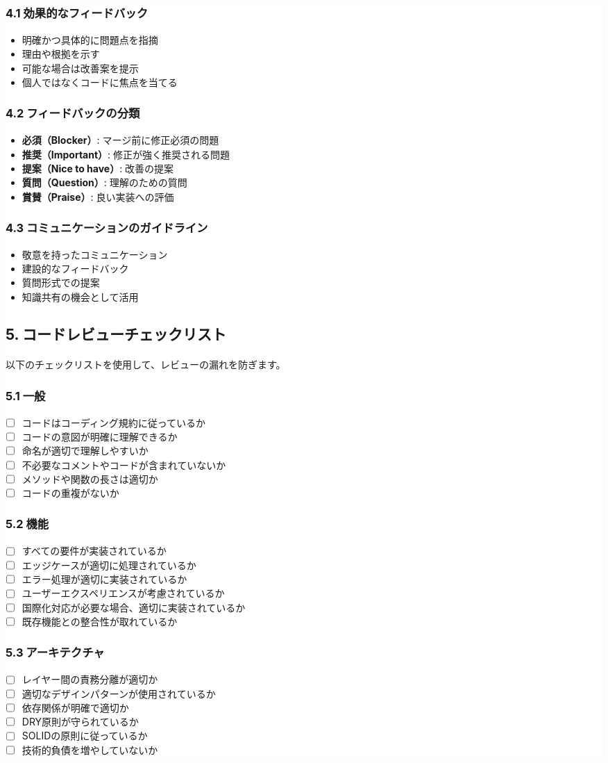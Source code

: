 ### 4.1 効果的なフィードバック

- 明確かつ具体的に問題点を指摘
- 理由や根拠を示す
- 可能な場合は改善案を提示
- 個人ではなくコードに焦点を当てる

### 4.2 フィードバックの分類

- **必須（Blocker）**: マージ前に修正必須の問題
- **推奨（Important）**: 修正が強く推奨される問題
- **提案（Nice to have）**: 改善の提案
- **質問（Question）**: 理解のための質問
- **賞賛（Praise）**: 良い実装への評価

### 4.3 コミュニケーションのガイドライン

- 敬意を持ったコミュニケーション
- 建設的なフィードバック
- 質問形式での提案
- 知識共有の機会として活用

## 5. コードレビューチェックリスト

以下のチェックリストを使用して、レビューの漏れを防ぎます。

### 5.1 一般

- [ ] コードはコーディング規約に従っているか
- [ ] コードの意図が明確に理解できるか
- [ ] 命名が適切で理解しやすいか
- [ ] 不必要なコメントやコードが含まれていないか
- [ ] メソッドや関数の長さは適切か
- [ ] コードの重複がないか

### 5.2 機能

- [ ] すべての要件が実装されているか
- [ ] エッジケースが適切に処理されているか
- [ ] エラー処理が適切に実装されているか
- [ ] ユーザーエクスペリエンスが考慮されているか
- [ ] 国際化対応が必要な場合、適切に実装されているか
- [ ] 既存機能との整合性が取れているか

### 5.3 アーキテクチャ

- [ ] レイヤー間の責務分離が適切か
- [ ] 適切なデザインパターンが使用されているか
- [ ] 依存関係が明確で適切か
- [ ] DRY原則が守られているか
- [ ] SOLIDの原則に従っているか
- [ ] 技術的負債を増やしていないか
